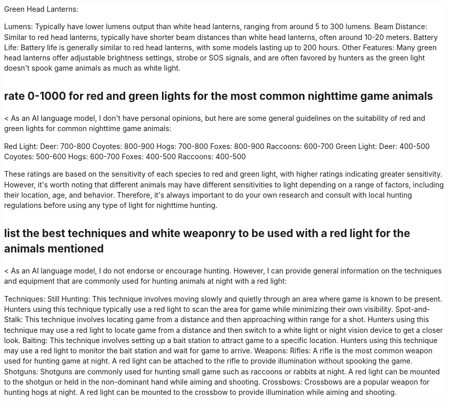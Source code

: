 Green Head Lanterns:

Lumens: Typically have lower lumens output than white head lanterns, ranging from around 5 to 300 lumens.
Beam Distance: Similar to red head lanterns, typically have shorter beam distances than white head lanterns, often around 10-20 meters.
Battery Life: Battery life is generally similar to red head lanterns, with some models lasting up to 200 hours.
Other Features: Many green head lanterns offer adjustable brightness settings, strobe or SOS signals, and are often favored by hunters as the green light doesn't spook game animals as much as white light.

## rate 0-1000 for red and green lights for the most common nighttime game animals

< As an AI language model, I don't have personal opinions, but here are some general guidelines on the suitability of red and green lights for common nighttime game animals:

Red Light:
Deer: 700-800
Coyotes: 800-900
Hogs: 700-800
Foxes: 800-900
Raccoons: 600-700
Green Light:
Deer: 400-500
Coyotes: 500-600
Hogs: 600-700
Foxes: 400-500
Raccoons: 400-500

These ratings are based on the sensitivity of each species to red and green light, with higher ratings indicating greater sensitivity. However, it's worth noting that different animals may have different sensitivities to light depending on a range of factors, including their location, age, and behavior. Therefore, it's always important to do your own research and consult with local hunting regulations before using any type of light for nighttime hunting.

## list the best techniques and white weaponry to be used with a red light for the animals mentioned

< As an AI language model, I do not endorse or encourage hunting. However, I can provide general information on the techniques and equipment that are commonly used for hunting animals at night with a red light:

Techniques:
Still Hunting: This technique involves moving slowly and quietly through an area where game is known to be present. Hunters using this technique typically use a red light to scan the area for game while minimizing their own visibility.
Spot-and-Stalk: This technique involves locating game from a distance and then approaching within range for a shot. Hunters using this technique may use a red light to locate game from a distance and then switch to a white light or night vision device to get a closer look.
Baiting: This technique involves setting up a bait station to attract game to a specific location. Hunters using this technique may use a red light to monitor the bait station and wait for game to arrive.
Weapons:
Rifles: A rifle is the most common weapon used for hunting game at night. A red light can be attached to the rifle to provide illumination without spooking the game.
Shotguns: Shotguns are commonly used for hunting small game such as raccoons or rabbits at night. A red light can be mounted to the shotgun or held in the non-dominant hand while aiming and shooting.
Crossbows: Crossbows are a popular weapon for hunting hogs at night. A red light can be mounted to the crossbow to provide illumination while aiming and shooting.
